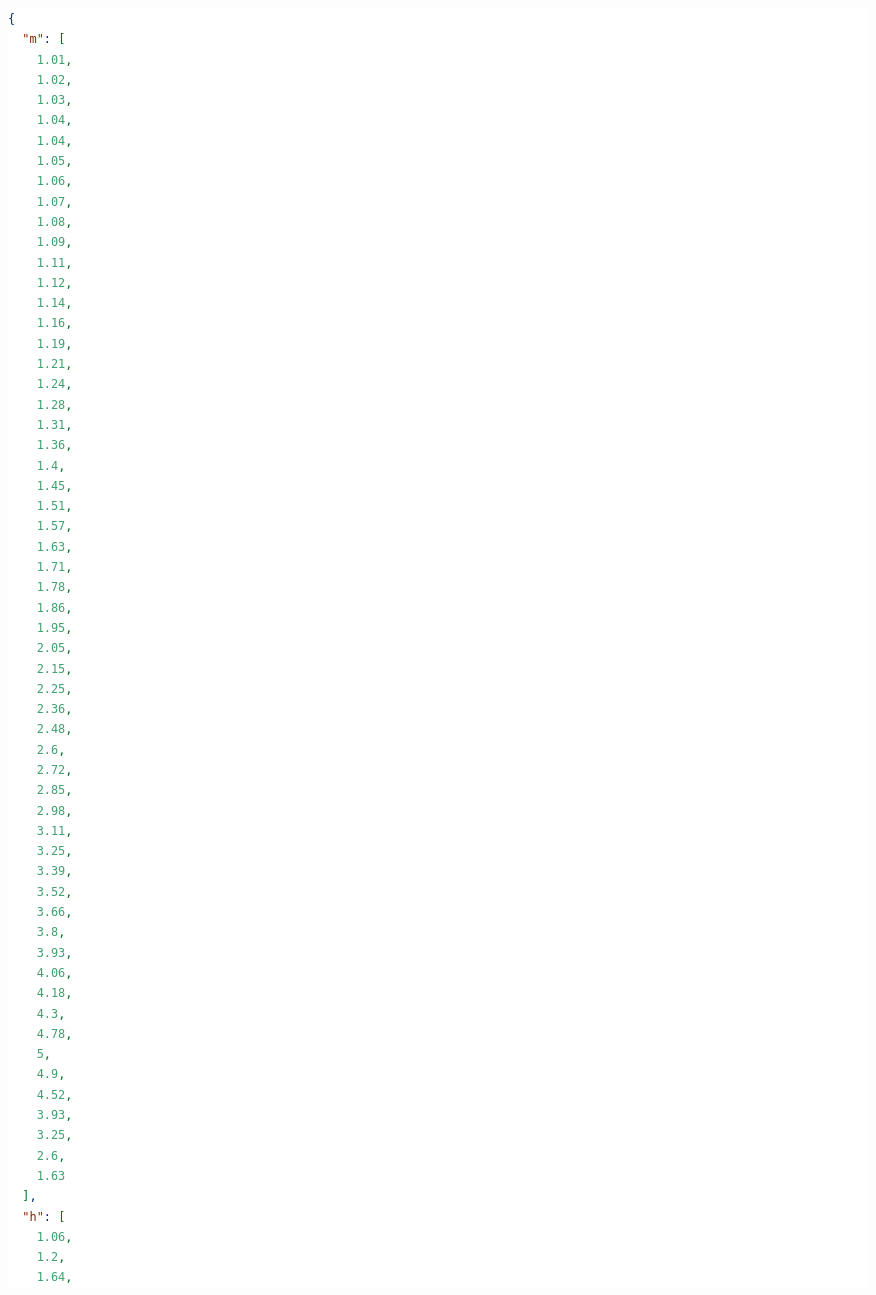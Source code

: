 ```json
{
  "m": [
    1.01,
    1.02,
    1.03,
    1.04,
    1.04,
    1.05,
    1.06,
    1.07,
    1.08,
    1.09,
    1.11,
    1.12,
    1.14,
    1.16,
    1.19,
    1.21,
    1.24,
    1.28,
    1.31,
    1.36,
    1.4,
    1.45,
    1.51,
    1.57,
    1.63,
    1.71,
    1.78,
    1.86,
    1.95,
    2.05,
    2.15,
    2.25,
    2.36,
    2.48,
    2.6,
    2.72,
    2.85,
    2.98,
    3.11,
    3.25,
    3.39,
    3.52,
    3.66,
    3.8,
    3.93,
    4.06,
    4.18,
    4.3,
    4.78,
    5,
    4.9,
    4.52,
    3.93,
    3.25,
    2.6,
    1.63
  ],
  "h": [
    1.06,
    1.2,
    1.64,
```